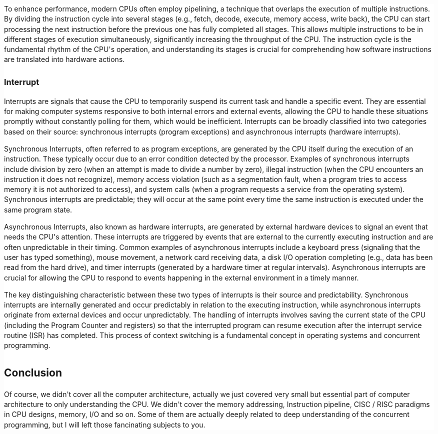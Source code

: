 To enhance performance, modern CPUs often employ pipelining, a technique that overlaps the execution of multiple instructions. By dividing the instruction cycle into several stages (e.g., fetch, decode, execute, memory access, write back), the CPU can start processing the next instruction before the previous one has fully completed all stages. This allows multiple instructions to be in different stages of execution simultaneously, significantly increasing the throughput of the CPU. The instruction cycle is the fundamental rhythm of the CPU's operation, and understanding its stages is crucial for comprehending how software instructions are translated into hardware actions.

### Interrupt

Interrupts are signals that cause the CPU to temporarily suspend its current task and handle a specific event. They are essential for making computer systems responsive to both internal errors and external events, allowing the CPU to handle these situations promptly without constantly polling for them, which would be inefficient. Interrupts can be broadly classified into two categories based on their source: synchronous interrupts (program exceptions) and asynchronous interrupts (hardware interrupts).   

Synchronous Interrupts, often referred to as program exceptions, are generated by the CPU itself during the execution of an instruction. These typically occur due to an error condition detected by the processor. Examples of synchronous interrupts include division by zero (when an attempt is made to divide a number by zero), illegal instruction (when the CPU encounters an instruction it does not recognize), memory access violation (such as a segmentation fault, when a program tries to access memory it is not authorized to access), and system calls (when a program requests a service from the operating system). Synchronous interrupts are predictable; they will occur at the same point every time the same instruction is executed under the same program state.   

Asynchronous Interrupts, also known as hardware interrupts, are generated by external hardware devices to signal an event that needs the CPU's attention. These interrupts are triggered by events that are external to the currently executing instruction and are often unpredictable in their timing. Common examples of asynchronous interrupts include a keyboard press (signaling that the user has typed something), mouse movement, a network card receiving data, a disk I/O operation completing (e.g., data has been read from the hard drive), and timer interrupts (generated by a hardware timer at regular intervals). Asynchronous interrupts are crucial for allowing the CPU to respond to events happening in the external environment in a timely manner.   

The key distinguishing characteristic between these two types of interrupts is their source and predictability. Synchronous interrupts are internally generated and occur predictably in relation to the executing instruction, while asynchronous interrupts originate from external devices and occur unpredictably. The handling of interrupts involves saving the current state of the CPU (including the Program Counter and registers) so that the interrupted program can resume execution after the interrupt service routine (ISR) has completed. This process of context switching is a fundamental concept in operating systems and concurrent programming.   

## Conclusion
Of course, we didn't cover all the computer architecture, actually we just covered very small but essential part of computer architecture to only understanding the CPU. We didn't cover the memory addressing, Instruction pipeline, CISC / RISC paradigms in CPU designs, memory, I/O and so on. Some of them are actually deeply related to deep understanding of the concurrent programming, but I will left those fancinating subjects to you. 